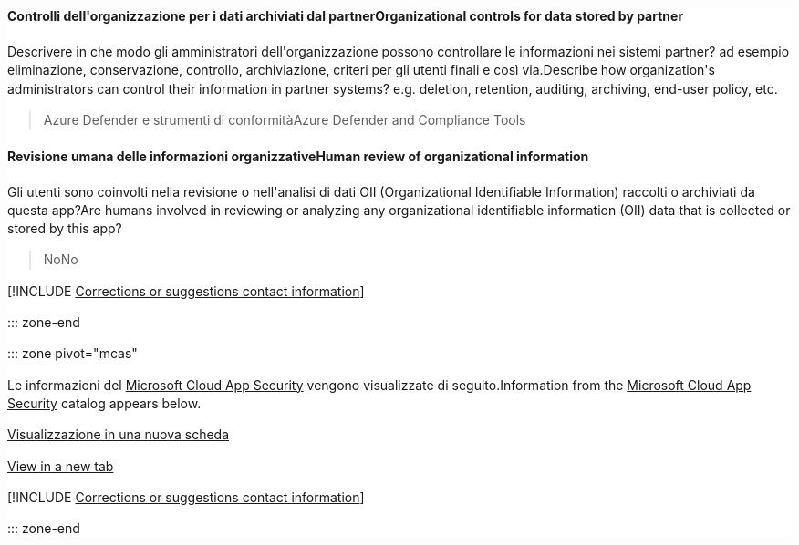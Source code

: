 #### <a name="organizational-controls-for-data-stored-by-partner"></a><span data-ttu-id="9d2d5-141">Controlli dell'organizzazione per i dati archiviati dal partner</span><span class="sxs-lookup"><span data-stu-id="9d2d5-141">Organizational controls for data stored by partner</span></span>

<span data-ttu-id="9d2d5-142">Descrivere in che modo gli amministratori dell'organizzazione possono controllare le informazioni nei sistemi partner? ad esempio eliminazione, conservazione, controllo, archiviazione, criteri per gli utenti finali e così via.</span><span class="sxs-lookup"><span data-stu-id="9d2d5-142">Describe how organization's administrators can control their information in partner systems? e.g. deletion, retention, auditing, archiving, end-user policy, etc.</span></span>

><span data-ttu-id="9d2d5-143">Azure Defender e strumenti di conformità</span><span class="sxs-lookup"><span data-stu-id="9d2d5-143">Azure Defender and Compliance Tools</span></span> 

#### <a name="human-review-of-organizational-information"></a><span data-ttu-id="9d2d5-144">Revisione umana delle informazioni organizzative</span><span class="sxs-lookup"><span data-stu-id="9d2d5-144">Human review of organizational information</span></span>

<span data-ttu-id="9d2d5-145">Gli utenti sono coinvolti nella revisione o nell'analisi di dati OII (Organizational Identifiable Information) raccolti o archiviati da questa app?</span><span class="sxs-lookup"><span data-stu-id="9d2d5-145">Are humans involved in reviewing or analyzing any organizational identifiable information (OII) data that is collected or stored by this app?</span></span>

><span data-ttu-id="9d2d5-146">No</span><span class="sxs-lookup"><span data-stu-id="9d2d5-146">No</span></span>

[!INCLUDE [Corrections or suggestions contact information](../includes/corrections-or-suggestions.md)]

::: zone-end

::: zone pivot="mcas"

<span data-ttu-id="9d2d5-147">Le informazioni del [Microsoft Cloud App Security](https://www.microsoft.com/enterprise-mobility-security/cloud-app-security) vengono visualizzate di seguito.</span><span class="sxs-lookup"><span data-stu-id="9d2d5-147">Information from the [Microsoft Cloud App Security](https://www.microsoft.com/enterprise-mobility-security/cloud-app-security) catalog appears below.</span></span>

<iframe height='1020' title='<span data-ttu-id="9d2d5-148">Microsoft Cloud App Security Informazioni</span><span class="sxs-lookup"><span data-stu-id="9d2d5-148">Microsoft Cloud App Security Information</span></span>' src='https://appmcasinfoprod.azurewebsites.net/#/dashboard/36550' frameborder='no' style='width: 100%;'></iframe><span data-ttu-id="9d2d5-149">

<a href="https://appmcasinfoprod.azurewebsites.net/#/dashboard/36550" target="_blank">Visualizzazione in una nuova scheda</a></span><span class="sxs-lookup"><span data-stu-id="9d2d5-149">

<a href="https://appmcasinfoprod.azurewebsites.net/#/dashboard/36550" target="_blank">View in a new tab</a></span></span>

[!INCLUDE [Corrections or suggestions contact information](../includes/corrections-or-suggestions.md)]

::: zone-end
